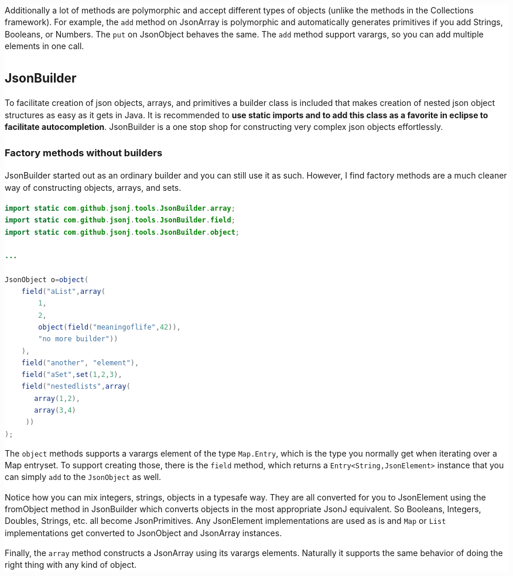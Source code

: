 Additionally a lot of methods are polymorphic and accept different types of objects (unlike the methods in the Collections framework). For example, the `add` method on JsonArray is polymorphic and automatically generates primitives if you add Strings, Booleans, or Numbers. The `put` on JsonObject behaves the same. The `add` method support varargs, so you can add multiple elements in one call.

## JsonBuilder

To facilitate creation of json objects, arrays, and primitives a builder class is included that makes creation of nested json object structures as easy as it gets in Java. It is recommended to **use static imports and to add this class as a favorite in eclipse to facilitate autocompletion**. JsonBuilder is a one stop shop for constructing very complex json objects effortlessly.

### Factory methods without builders

JsonBuilder started out as an ordinary builder and you can still use it as such. However, I find factory methods are a much cleaner way of constructing objects, arrays, and sets.

```java
import static com.github.jsonj.tools.JsonBuilder.array;
import static com.github.jsonj.tools.JsonBuilder.field;
import static com.github.jsonj.tools.JsonBuilder.object;

...

JsonObject o=object(
    field("aList",array(
        1,
        2,
        object(field("meaningoflife",42)),
        "no more builder"))
    ),
    field("another", "element"),
    field("aSet",set(1,2,3),
    field("nestedlists",array(
       array(1,2),
       array(3,4)
     ))
);
```

The `object` methods supports a varargs element of the type `Map.Entry`, which is the type you normally get when iterating over a Map entryset. To support creating those, there is the `field` method, which returns a `Entry<String,JsonElement>` instance that you can simply `add` to the `JsonObject` as well.

Notice how you can mix integers, strings, objects in a typesafe way. They are all converted for you to JsonElement using the fromObject method in JsonBuilder which converts objects in the most appropriate JsonJ equivalent. So Booleans, Integers, Doubles, Strings, etc. all become JsonPrimitives. Any JsonElement implementations are used as is and `Map` or `List` implementations get converted to JsonObject and JsonArray instances.

Finally, the `array` method constructs a JsonArray using its varargs elements. Naturally it supports the same behavior of doing the right thing with any kind of object.
